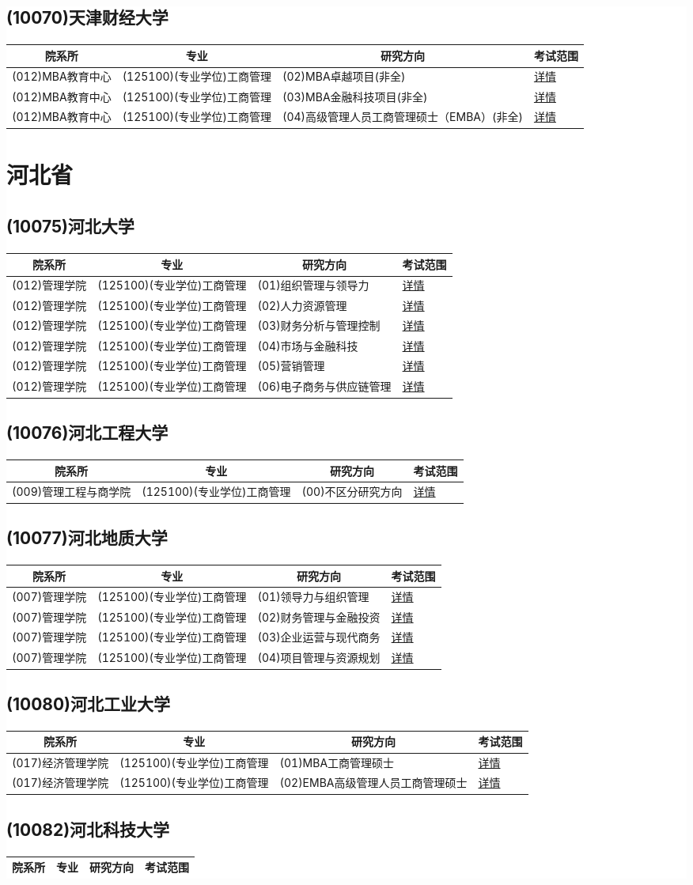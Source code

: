 ## (10070)天津财经大学
| 院系所   |  专业  |  研究方向  |   考试范围 |  
| - | - | - |  - |   
 | (012)MBA教育中心 | (125100)(专业学位)工商管理 | (02)MBA卓越项目(非全)| [详情](https://yz.chsi.com.cn/zsml/kskm.jsp?id=1007021012125100022) |
 | (012)MBA教育中心 | (125100)(专业学位)工商管理 | (03)MBA金融科技项目(非全)| [详情](https://yz.chsi.com.cn/zsml/kskm.jsp?id=1007021012125100032) |
 | (012)MBA教育中心 | (125100)(专业学位)工商管理 | (04)高级管理人员工商管理硕士（EMBA）(非全)| [详情](https://yz.chsi.com.cn/zsml/kskm.jsp?id=1007021012125100042) |
# 河北省
## (10075)河北大学
| 院系所   |  专业  |  研究方向  |   考试范围 |  
| - | - | - |  - |   
 | (012)管理学院 | (125100)(专业学位)工商管理 | (01)组织管理与领导力| [详情](https://yz.chsi.com.cn/zsml/kskm.jsp?id=1007521012125100012) |
 | (012)管理学院 | (125100)(专业学位)工商管理 | (02)人力资源管理| [详情](https://yz.chsi.com.cn/zsml/kskm.jsp?id=1007521012125100022) |
 | (012)管理学院 | (125100)(专业学位)工商管理 | (03)财务分析与管理控制| [详情](https://yz.chsi.com.cn/zsml/kskm.jsp?id=1007521012125100032) |
 | (012)管理学院 | (125100)(专业学位)工商管理 | (04)市场与金融科技| [详情](https://yz.chsi.com.cn/zsml/kskm.jsp?id=1007521012125100042) |
 | (012)管理学院 | (125100)(专业学位)工商管理 | (05)营销管理| [详情](https://yz.chsi.com.cn/zsml/kskm.jsp?id=1007521012125100052) |
 | (012)管理学院 | (125100)(专业学位)工商管理 | (06)电子商务与供应链管理| [详情](https://yz.chsi.com.cn/zsml/kskm.jsp?id=1007521012125100062) |
## (10076)河北工程大学
| 院系所   |  专业  |  研究方向  |   考试范围 |  
| - | - | - |  - |   
 | (009)管理工程与商学院 | (125100)(专业学位)工商管理 | (00)不区分研究方向| [详情](https://yz.chsi.com.cn/zsml/kskm.jsp?id=1007621009125100002) |
## (10077)河北地质大学
| 院系所   |  专业  |  研究方向  |   考试范围 |  
| - | - | - |  - |   
 | (007)管理学院 | (125100)(专业学位)工商管理 | (01)领导力与组织管理| [详情](https://yz.chsi.com.cn/zsml/kskm.jsp?id=1007721007125100012) |
 | (007)管理学院 | (125100)(专业学位)工商管理 | (02)财务管理与金融投资| [详情](https://yz.chsi.com.cn/zsml/kskm.jsp?id=1007721007125100022) |
 | (007)管理学院 | (125100)(专业学位)工商管理 | (03)企业运营与现代商务| [详情](https://yz.chsi.com.cn/zsml/kskm.jsp?id=1007721007125100032) |
 | (007)管理学院 | (125100)(专业学位)工商管理 | (04)项目管理与资源规划| [详情](https://yz.chsi.com.cn/zsml/kskm.jsp?id=1007721007125100042) |
## (10080)河北工业大学
| 院系所   |  专业  |  研究方向  |   考试范围 |  
| - | - | - |  - |   
 | (017)经济管理学院 | (125100)(专业学位)工商管理 | (01)MBA工商管理硕士| [详情](https://yz.chsi.com.cn/zsml/kskm.jsp?id=1008021017125100012) |
 | (017)经济管理学院 | (125100)(专业学位)工商管理 | (02)EMBA高级管理人员工商管理硕士| [详情](https://yz.chsi.com.cn/zsml/kskm.jsp?id=1008021017125100022) |
## (10082)河北科技大学
| 院系所   |  专业  |  研究方向  |   考试范围 |  
| - | - | - |  - |   